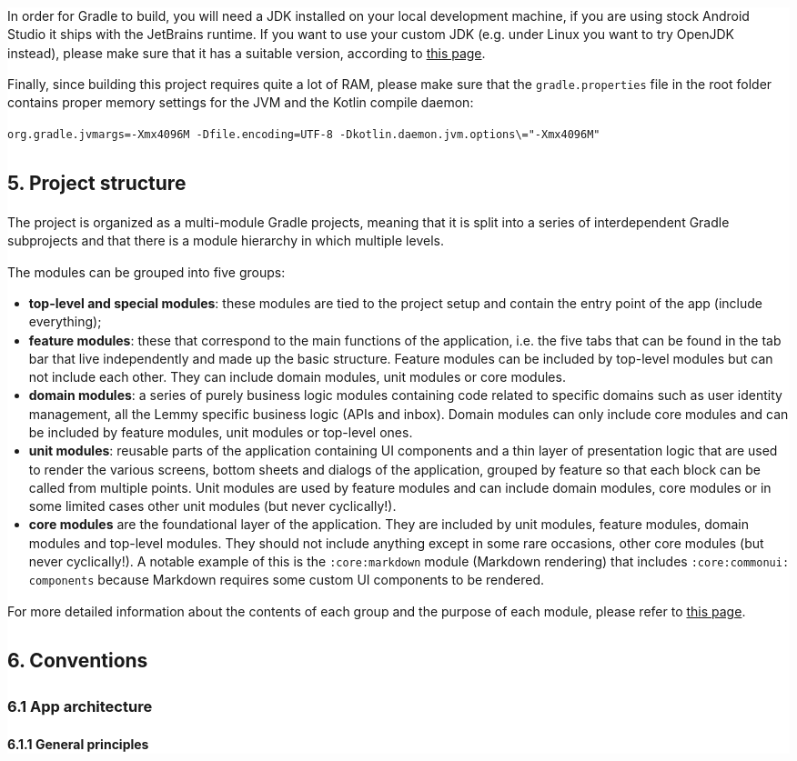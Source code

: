 In order for Gradle to build, you will need a JDK installed on your local development machine, if
you are using stock Android Studio it ships with the JetBrains runtime. If you want to use your
custom JDK (e.g. under Linux you want to try OpenJDK instead), please make sure that it has a
suitable version, according
to [this page](https://docs.gradle.org/current/userguide/compatibility.html).

Finally, since building this project requires quite a lot of RAM, please make sure that
the `gradle.properties` file in the root folder contains proper memory settings for the JVM and the
Kotlin compile daemon:

```properties
org.gradle.jvmargs=-Xmx4096M -Dfile.encoding=UTF-8 -Dkotlin.daemon.jvm.options\="-Xmx4096M"
```

## 5. Project structure

The project is organized as a multi-module Gradle projects, meaning that it is split into a series
of interdependent Gradle subprojects and that there is a module hierarchy in which multiple levels.

The modules can be grouped into five groups:

- **top-level and special modules**: these modules are tied to the project setup and contain the
  entry point of the app (include everything);
- **feature modules**: these that correspond to the main functions of the application, i.e. the
  five tabs that can be found in the tab bar that live independently and made up the basic
  structure. Feature modules can be included by top-level modules but can not include each other.
  They can include domain modules, unit modules or core modules.
- **domain modules**: a series of purely business logic modules containing code related to specific
  domains such as user identity management, all the Lemmy specific business logic (APIs and inbox).
  Domain modules can only include core modules and can be included by feature modules, unit modules
  or top-level ones.
- **unit modules**: reusable parts of the application containing UI components and a thin layer of
  presentation logic that are used to render the various screens, bottom sheets and dialogs of the
  application, grouped by feature so that each block can be called from multiple points. Unit
  modules are used by feature modules and can include domain modules, core modules or in some
  limited cases other unit modules (but never cyclically!).
- **core modules** are the foundational layer of the application. They are included by unit modules,
  feature modules, domain modules and top-level modules. They should not include anything except in
  some rare occasions, other core modules (but never cyclically!). A notable example of this is the
  `:core:markdown` module (Markdown rendering) that includes `:core:commonui:components` because
  Markdown
  requires some custom UI components to be rendered.

For more detailed information about the contents of each group and the purpose of each module,
please refer
to [this page](https://diegoberaldin.github.io/RaccoonForLemmy/tech_manual/main#module-structure).

## 6. Conventions

### 6.1 App architecture

#### 6.1.1 General principles
